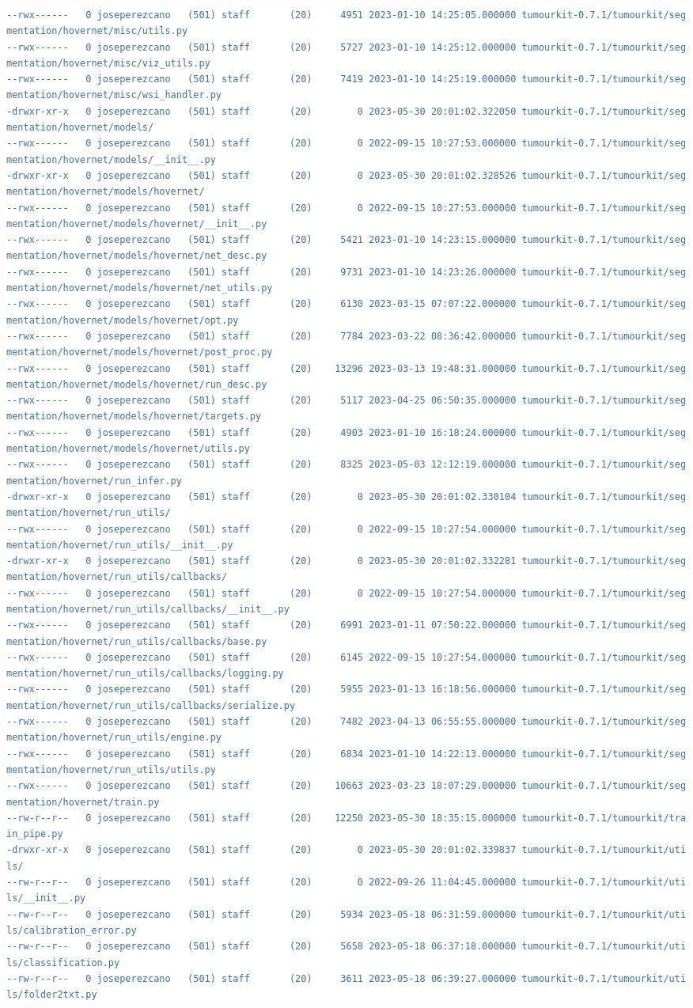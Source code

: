 ```diff
--rwx------   0 joseperezcano   (501) staff       (20)     4951 2023-01-10 14:25:05.000000 tumourkit-0.7.1/tumourkit/segmentation/hovernet/misc/utils.py
--rwx------   0 joseperezcano   (501) staff       (20)     5727 2023-01-10 14:25:12.000000 tumourkit-0.7.1/tumourkit/segmentation/hovernet/misc/viz_utils.py
--rwx------   0 joseperezcano   (501) staff       (20)     7419 2023-01-10 14:25:19.000000 tumourkit-0.7.1/tumourkit/segmentation/hovernet/misc/wsi_handler.py
-drwxr-xr-x   0 joseperezcano   (501) staff       (20)        0 2023-05-30 20:01:02.322050 tumourkit-0.7.1/tumourkit/segmentation/hovernet/models/
--rwx------   0 joseperezcano   (501) staff       (20)        0 2022-09-15 10:27:53.000000 tumourkit-0.7.1/tumourkit/segmentation/hovernet/models/__init__.py
-drwxr-xr-x   0 joseperezcano   (501) staff       (20)        0 2023-05-30 20:01:02.328526 tumourkit-0.7.1/tumourkit/segmentation/hovernet/models/hovernet/
--rwx------   0 joseperezcano   (501) staff       (20)        0 2022-09-15 10:27:53.000000 tumourkit-0.7.1/tumourkit/segmentation/hovernet/models/hovernet/__init__.py
--rwx------   0 joseperezcano   (501) staff       (20)     5421 2023-01-10 14:23:15.000000 tumourkit-0.7.1/tumourkit/segmentation/hovernet/models/hovernet/net_desc.py
--rwx------   0 joseperezcano   (501) staff       (20)     9731 2023-01-10 14:23:26.000000 tumourkit-0.7.1/tumourkit/segmentation/hovernet/models/hovernet/net_utils.py
--rwx------   0 joseperezcano   (501) staff       (20)     6130 2023-03-15 07:07:22.000000 tumourkit-0.7.1/tumourkit/segmentation/hovernet/models/hovernet/opt.py
--rwx------   0 joseperezcano   (501) staff       (20)     7784 2023-03-22 08:36:42.000000 tumourkit-0.7.1/tumourkit/segmentation/hovernet/models/hovernet/post_proc.py
--rwx------   0 joseperezcano   (501) staff       (20)    13296 2023-03-13 19:48:31.000000 tumourkit-0.7.1/tumourkit/segmentation/hovernet/models/hovernet/run_desc.py
--rwx------   0 joseperezcano   (501) staff       (20)     5117 2023-04-25 06:50:35.000000 tumourkit-0.7.1/tumourkit/segmentation/hovernet/models/hovernet/targets.py
--rwx------   0 joseperezcano   (501) staff       (20)     4903 2023-01-10 16:18:24.000000 tumourkit-0.7.1/tumourkit/segmentation/hovernet/models/hovernet/utils.py
--rwx------   0 joseperezcano   (501) staff       (20)     8325 2023-05-03 12:12:19.000000 tumourkit-0.7.1/tumourkit/segmentation/hovernet/run_infer.py
-drwxr-xr-x   0 joseperezcano   (501) staff       (20)        0 2023-05-30 20:01:02.330104 tumourkit-0.7.1/tumourkit/segmentation/hovernet/run_utils/
--rwx------   0 joseperezcano   (501) staff       (20)        0 2022-09-15 10:27:54.000000 tumourkit-0.7.1/tumourkit/segmentation/hovernet/run_utils/__init__.py
-drwxr-xr-x   0 joseperezcano   (501) staff       (20)        0 2023-05-30 20:01:02.332281 tumourkit-0.7.1/tumourkit/segmentation/hovernet/run_utils/callbacks/
--rwx------   0 joseperezcano   (501) staff       (20)        0 2022-09-15 10:27:54.000000 tumourkit-0.7.1/tumourkit/segmentation/hovernet/run_utils/callbacks/__init__.py
--rwx------   0 joseperezcano   (501) staff       (20)     6991 2023-01-11 07:50:22.000000 tumourkit-0.7.1/tumourkit/segmentation/hovernet/run_utils/callbacks/base.py
--rwx------   0 joseperezcano   (501) staff       (20)     6145 2022-09-15 10:27:54.000000 tumourkit-0.7.1/tumourkit/segmentation/hovernet/run_utils/callbacks/logging.py
--rwx------   0 joseperezcano   (501) staff       (20)     5955 2023-01-13 16:18:56.000000 tumourkit-0.7.1/tumourkit/segmentation/hovernet/run_utils/callbacks/serialize.py
--rwx------   0 joseperezcano   (501) staff       (20)     7482 2023-04-13 06:55:55.000000 tumourkit-0.7.1/tumourkit/segmentation/hovernet/run_utils/engine.py
--rwx------   0 joseperezcano   (501) staff       (20)     6834 2023-01-10 14:22:13.000000 tumourkit-0.7.1/tumourkit/segmentation/hovernet/run_utils/utils.py
--rwx------   0 joseperezcano   (501) staff       (20)    10663 2023-03-23 18:07:29.000000 tumourkit-0.7.1/tumourkit/segmentation/hovernet/train.py
--rw-r--r--   0 joseperezcano   (501) staff       (20)    12250 2023-05-30 18:35:15.000000 tumourkit-0.7.1/tumourkit/train_pipe.py
-drwxr-xr-x   0 joseperezcano   (501) staff       (20)        0 2023-05-30 20:01:02.339837 tumourkit-0.7.1/tumourkit/utils/
--rw-r--r--   0 joseperezcano   (501) staff       (20)        0 2022-09-26 11:04:45.000000 tumourkit-0.7.1/tumourkit/utils/__init__.py
--rw-r--r--   0 joseperezcano   (501) staff       (20)     5934 2023-05-18 06:31:59.000000 tumourkit-0.7.1/tumourkit/utils/calibration_error.py
--rw-r--r--   0 joseperezcano   (501) staff       (20)     5658 2023-05-18 06:37:18.000000 tumourkit-0.7.1/tumourkit/utils/classification.py
--rw-r--r--   0 joseperezcano   (501) staff       (20)     3611 2023-05-18 06:39:27.000000 tumourkit-0.7.1/tumourkit/utils/folder2txt.py
```